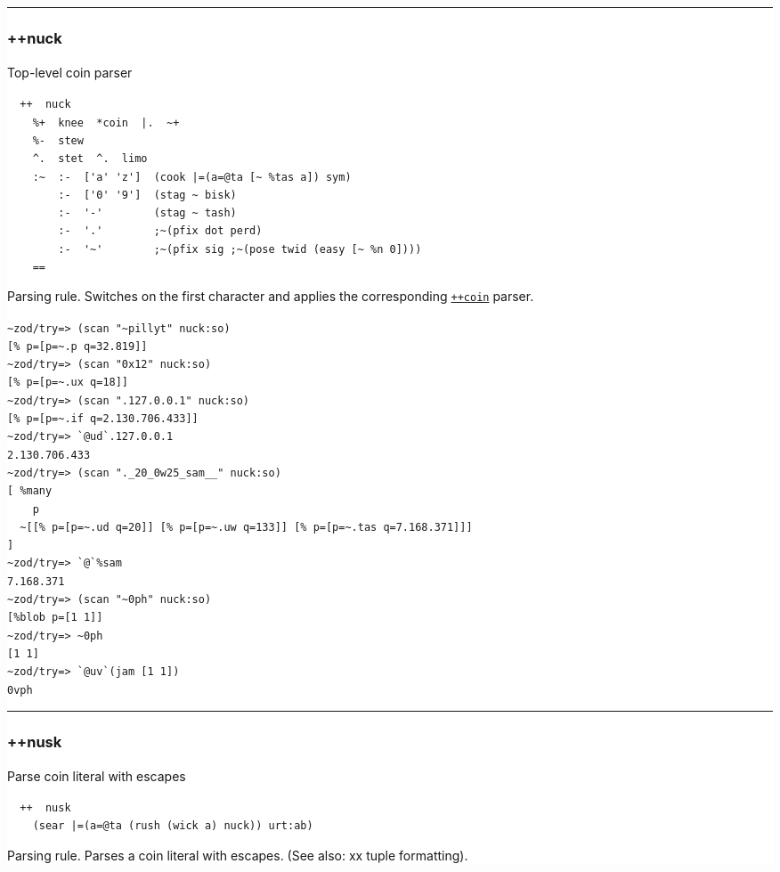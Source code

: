 ------------------------------------------------------------------------

### ++nuck

Top-level coin parser

      ++  nuck
        %+  knee  *coin  |.  ~+
        %-  stew
        ^.  stet  ^.  limo
        :~  :-  ['a' 'z']  (cook |=(a=@ta [~ %tas a]) sym)
            :-  ['0' '9']  (stag ~ bisk)
            :-  '-'        (stag ~ tash)
            :-  '.'        ;~(pfix dot perd)
            :-  '~'        ;~(pfix sig ;~(pose twid (easy [~ %n 0])))
        ==

Parsing rule. Switches on the first character and applies the
corresponding [`++coin`]() parser.

    ~zod/try=> (scan "~pillyt" nuck:so)
    [% p=[p=~.p q=32.819]]
    ~zod/try=> (scan "0x12" nuck:so)
    [% p=[p=~.ux q=18]]
    ~zod/try=> (scan ".127.0.0.1" nuck:so)
    [% p=[p=~.if q=2.130.706.433]]
    ~zod/try=> `@ud`.127.0.0.1
    2.130.706.433
    ~zod/try=> (scan "._20_0w25_sam__" nuck:so)
    [ %many 
        p
      ~[[% p=[p=~.ud q=20]] [% p=[p=~.uw q=133]] [% p=[p=~.tas q=7.168.371]]]
    ]
    ~zod/try=> `@`%sam
    7.168.371
    ~zod/try=> (scan "~0ph" nuck:so)
    [%blob p=[1 1]]
    ~zod/try=> ~0ph
    [1 1]
    ~zod/try=> `@uv`(jam [1 1])
    0vph

------------------------------------------------------------------------

### ++nusk

Parse coin literal with escapes

      ++  nusk
        (sear |=(a=@ta (rush (wick a) nuck)) urt:ab)

Parsing rule. Parses a coin literal with escapes. (See also: xx tuple
formatting).
